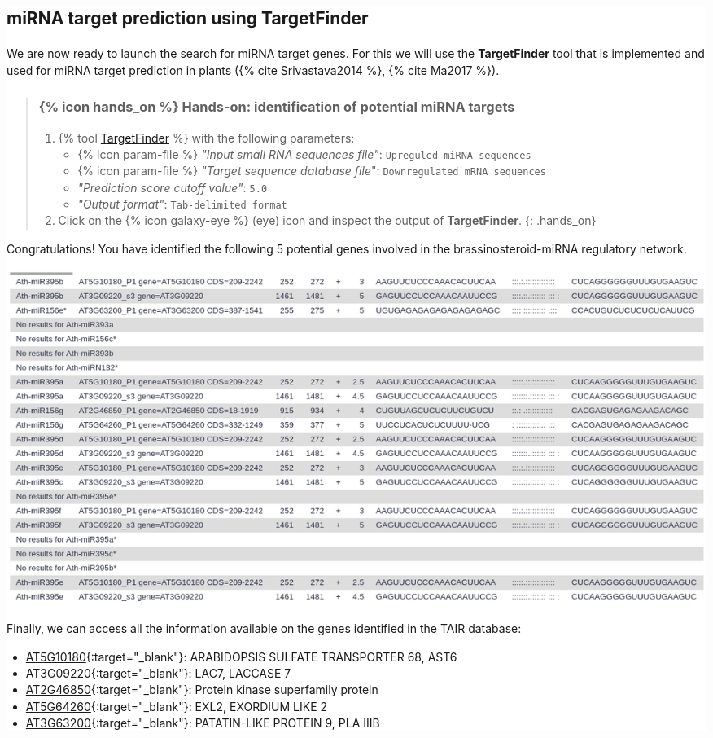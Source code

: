 ## miRNA target prediction using **TargetFinder**

We are now ready to launch the search for miRNA target genes. For this we will use the __TargetFinder__ tool that is implemented and used for miRNA target prediction in plants ({% cite Srivastava2014 %}, {% cite Ma2017 %}).

> ### {% icon hands_on %} Hands-on: identification of potential miRNA targets
>
> 1. {% tool [TargetFinder](toolshed.g2.bx.psu.edu/repos/rnateam/targetfinder/targetfinder/1.7.0+galaxy1) %} with the following parameters:
>    - {% icon param-file %} *"Input small RNA sequences file"*: `Upreguled miRNA sequences`
>    - {% icon param-file %} *"Target sequence database file*": `Downregulated mRNA sequences`
>    - *"Prediction score cutoff value"*: `5.0`
>    - *"Output format"*: `Tab-delimited format`
> 2. Click on the {% icon galaxy-eye %} (eye) icon and inspect the output of **TargetFinder**.
{: .hands_on}

Congratulations! You have identified the following 5 potential genes involved in the brassinosteroid-miRNA regulatory network.

![fig15:TargetFinder results](../../images/targetFinder_results.png "TargetFinder results.")

Finally, we can access all the information available on the genes identified in the TAIR database:

- [AT5G10180](https://www.arabidopsis.org/servlets/TairObject?type=locus&name=AT5G10180){:target="_blank"}: ARABIDOPSIS SULFATE TRANSPORTER 68, AST6
- [AT3G09220](https://www.arabidopsis.org/servlets/TairObject?type=locus&name=AT3G09220){:target="_blank"}: LAC7, LACCASE 7
- [AT2G46850](https://www.arabidopsis.org/servlets/TairObject?type=locus&name=AT2G46850){:target="_blank"}: Protein kinase superfamily protein
- [AT5G64260](https://www.arabidopsis.org/servlets/TairObject?type=locus&name=AT5G64260){:target="_blank"}: EXL2, EXORDIUM LIKE 2
- [AT3G63200](https://www.arabidopsis.org/servlets/TairObject?type=locus&name=AT3G63200){:target="_blank"}: PATATIN-LIKE PROTEIN 9, PLA IIIB
